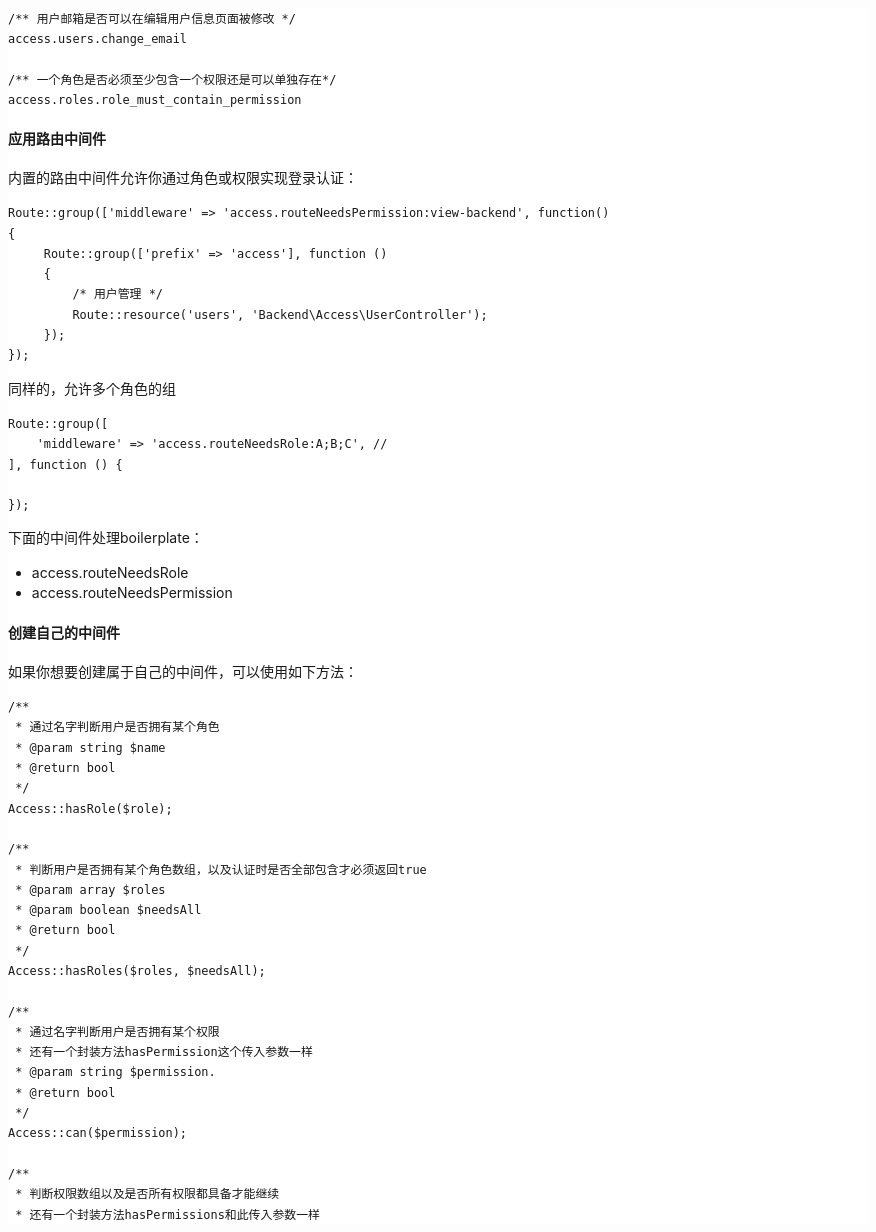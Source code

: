 ```
/** 用户邮箱是否可以在编辑用户信息页面被修改 */
access.users.change_email

/** 一个角色是否必须至少包含一个权限还是可以单独存在*/
access.roles.role_must_contain_permission
```

#### **应用路由中间件**

内置的路由中间件允许你通过角色或权限实现登录认证：

```
Route::group(['middleware' => 'access.routeNeedsPermission:view-backend', function()
{
     Route::group(['prefix' => 'access'], function ()
     {
         /* 用户管理 */
         Route::resource('users', 'Backend\Access\UserController');
     });
});
```
同样的，允许多个角色的组

```
Route::group([
    'middleware' => 'access.routeNeedsRole:A;B;C', // 
], function () {
  
});
```

下面的中间件处理boilerplate：

- access.routeNeedsRole
- access.routeNeedsPermission

#### **创建自己的中间件**

如果你想要创建属于自己的中间件，可以使用如下方法：

```
/**
 * 通过名字判断用户是否拥有某个角色
 * @param string $name
 * @return bool
 */
Access::hasRole($role);

/**
 * 判断用户是否拥有某个角色数组，以及认证时是否全部包含才必须返回true
 * @param array $roles
 * @param boolean $needsAll
 * @return bool
 */
Access::hasRoles($roles, $needsAll);

/**
 * 通过名字判断用户是否拥有某个权限
 * 还有一个封装方法hasPermission这个传入参数一样
 * @param string $permission.
 * @return bool
 */
Access::can($permission);

/**
 * 判断权限数组以及是否所有权限都具备才能继续
 * 还有一个封装方法hasPermissions和此传入参数一样
```